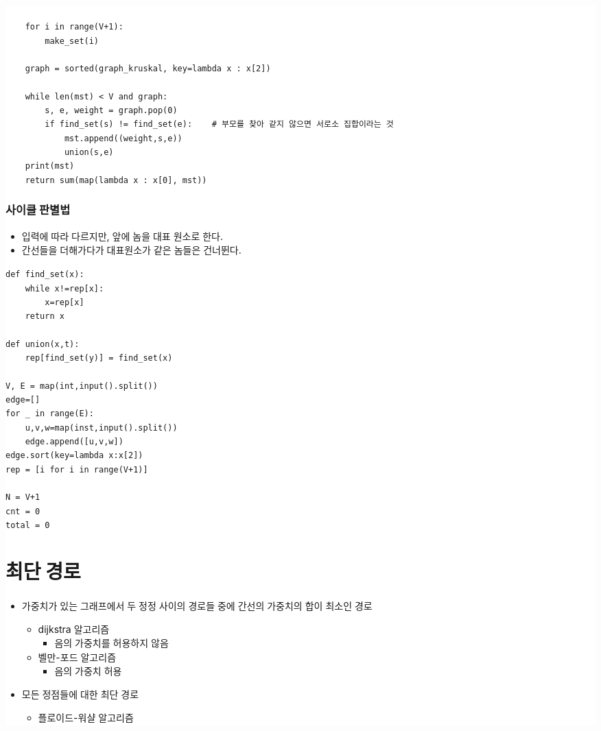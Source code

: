 ```

    for i in range(V+1):
        make_set(i)

    graph = sorted(graph_kruskal, key=lambda x : x[2])

    while len(mst) < V and graph:
        s, e, weight = graph.pop(0)
        if find_set(s) != find_set(e):    # 부모를 찾아 같지 않으면 서로소 집합이라는 것
            mst.append((weight,s,e))
            union(s,e)
    print(mst)
    return sum(map(lambda x : x[0], mst))

```

### 사이클 판별법
- 입력에 따라 다르지만, 앞에 놈을 대표 원소로 한다.
- 간선들을 더해가다가 대표원소가 같은 놈들은 건너뛴다.
```
def find_set(x):
    while x!=rep[x]:
        x=rep[x]
    return x

def union(x,t):
    rep[find_set(y)] = find_set(x)

V, E = map(int,input().split())
edge=[]
for _ in range(E):
    u,v,w=map(inst,input().split())
    edge.append([u,v,w])
edge.sort(key=lambda x:x[2])
rep = [i for i in range(V+1)]

N = V+1
cnt = 0
total = 0
```


# 최단 경로
- 가중치가 있는 그래프에서 두 정정 사이의 경로들 중에 간선의 가중치의 합이 최소인 경로
  - dijkstra 알고리즘
    - 음의 가중치를 허용하지 않음
  - 벨만-포드 알고리즘
    - 음의 가중치 허용

- 모든 정점들에 대한 최단 경로
  - 플로이드-워샬 알고리즘
